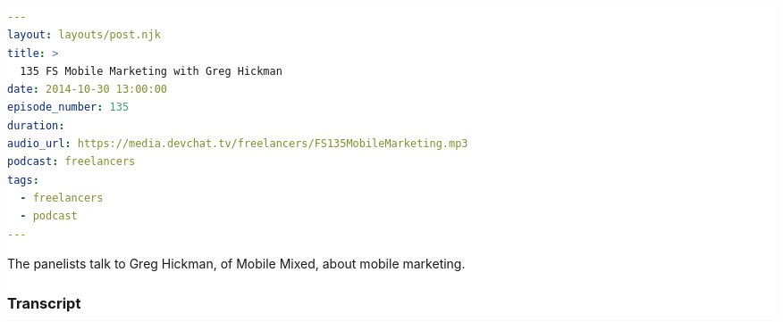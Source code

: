 ```yaml
---
layout: layouts/post.njk
title: >
  135 FS Mobile Marketing with Greg Hickman
date: 2014-10-30 13:00:00
episode_number: 135
duration:
audio_url: https://media.devchat.tv/freelancers/FS135MobileMarketing.mp3
podcast: freelancers
tags:
  - freelancers
  - podcast
---
```


The panelists talk to Greg Hickman, of Mobile Mixed, about mobile marketing.

### Transcript
